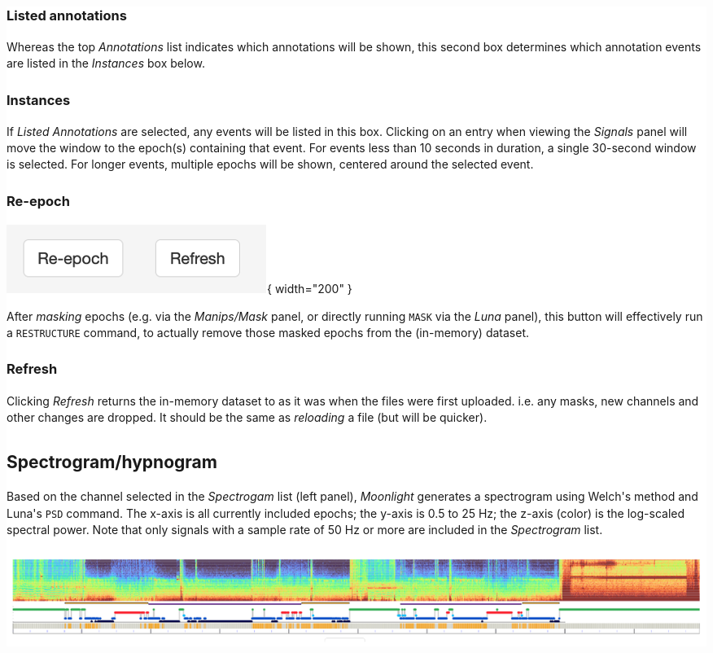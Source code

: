 ### Listed annotations

Whereas the top _Annotations_ list indicates which annotations will be
shown, this second box determines which annotation events are listed
in the _Instances_ box below.

### Instances

If _Listed Annotations_ are selected, any events will be listed in
this box.  Clicking on an entry when viewing the _Signals_ panel will
move the window to the epoch(s) containing that event.  For events
less than 10 seconds in duration, a single 30-second window is
selected.  For longer events, multiple epochs will be shown, centered
around the selected event.


### Re-epoch

![img](img/mlref/ml-ref4.png){ width="200" }

After _masking_ epochs (e.g. via the _Manips/Mask_ panel, or directly
running `MASK` via the _Luna_ panel), this button will effectively run
a `RESTRUCTURE` command, to actually remove those masked epochs from
the (in-memory) dataset.  

### Refresh

Clicking _Refresh_ returns the in-memory dataset to as it was when the
files were first uploaded.  i.e. any masks, new channels and other
changes are dropped.  It should be the same as _reloading_ a file (but
will be quicker).

## Spectrogram/hypnogram 

Based on the channel selected in the _Spectrogam_ list (left panel),
_Moonlight_ generates a spectrogram using Welch's method and Luna's
`PSD` command.  The x-axis is all currently included epochs; the
y-axis is 0.5 to 25 Hz; the z-axis (color) is the log-scaled spectral
power.  Note that only signals with a sample rate of 50 Hz or more are
included in the _Spectrogram_ list.

![img](img/mlref/ml-ref5.png)
